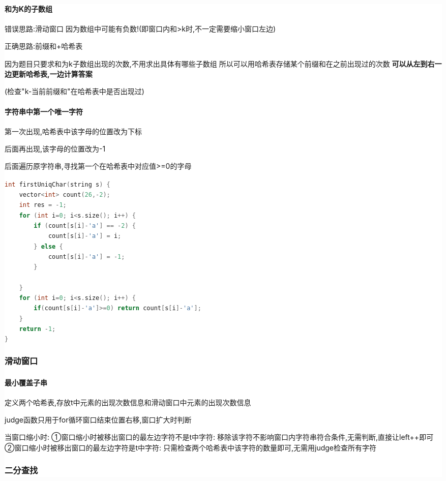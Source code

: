 #### 和为K的子数组

错误思路:滑动窗口
因为数组中可能有负数!(即窗口内和>k时,不一定需要缩小窗口左边)

正确思路:前缀和+哈希表

因为题目只要求和为k子数组出现的次数,不用求出具体有哪些子数组
所以可以用哈希表存储某个前缀和在之前出现过的次数
**可以从左到右一边更新哈希表,一边计算答案**

(检查"k-当前前缀和"在哈希表中是否出现过)

#### 字符串中第一个唯一字符

第一次出现,哈希表中该字母的位置改为下标

后面再出现,该字母的位置改为-1

后面遍历原字符串,寻找第一个在哈希表中对应值>=0的字母

```c++
int firstUniqChar(string s) {
    vector<int> count(26,-2);
    int res = -1;
    for (int i=0; i<s.size(); i++) {
        if (count[s[i]-'a'] == -2) {
            count[s[i]-'a'] = i;
        } else {
            count[s[i]-'a'] = -1;
        }

    }
    for (int i=0; i<s.size(); i++) {
        if(count[s[i]-'a']>=0) return count[s[i]-'a'];
    }
    return -1;
}
```

### 滑动窗口

#### 最小覆盖子串

定义两个哈希表,存放t中元素的出现次数信息和滑动窗口中元素的出现次数信息

judge函数只用于for循环窗口结束位置右移,窗口扩大时判断

当窗口缩小时:
①窗口缩小时被移出窗口的最左边字符不是t中字符:
移除该字符不影响窗口内字符串符合条件,无需判断,直接让left++即可
②窗口缩小时被移出窗口的最左边字符是t中字符:
只需检查两个哈希表中该字符的数量即可,无需用judge检查所有字符

### 二分查找
